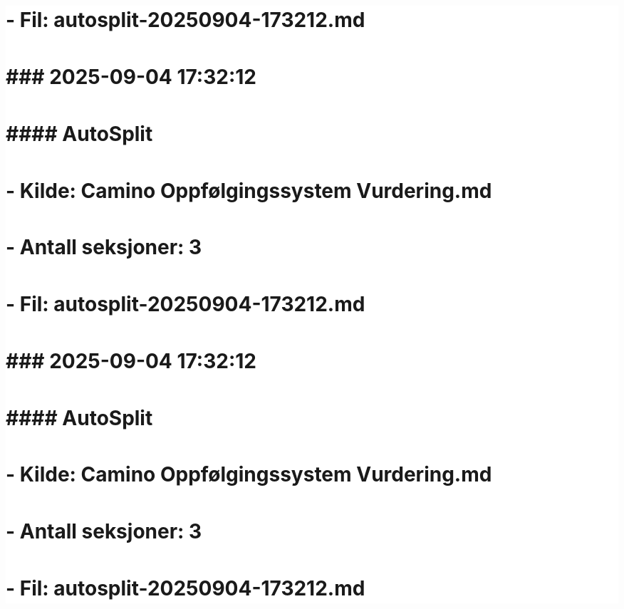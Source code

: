 # \- Fil: autosplit-20250904-173212.md

#

#

#

#

# \### 2025-09-04 17:32:12

# \#### AutoSplit

# \- Kilde: Camino Oppfølgingssystem Vurdering.md

# \- Antall seksjoner: 3

# \- Fil: autosplit-20250904-173212.md

#

#

#

#

# \### 2025-09-04 17:32:12

# \#### AutoSplit

# \- Kilde: Camino Oppfølgingssystem Vurdering.md

# \- Antall seksjoner: 3

# \- Fil: autosplit-20250904-173212.md

#

#

#
